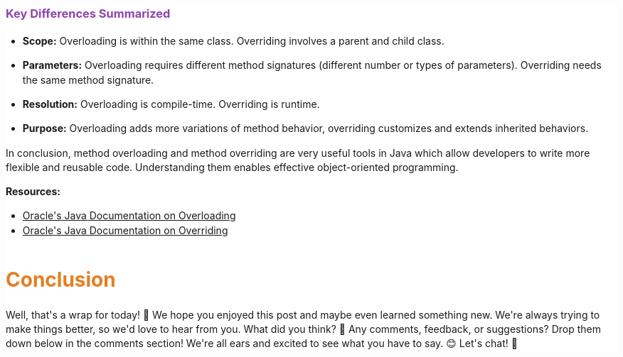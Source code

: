 ### <span style="color:#8e44ad">Key Differences Summarized</span>

- **Scope:** Overloading is within the same class. Overriding involves a parent and child class.

- **Parameters:** Overloading requires different method signatures (different number or types of parameters). Overriding needs the same method signature.

- **Resolution:** Overloading is compile-time. Overriding is runtime.

- **Purpose:** Overloading adds more variations of method behavior, overriding customizes and extends inherited behaviors.

In conclusion, method overloading and method overriding are very useful tools in Java which allow developers to write more flexible and reusable code. Understanding them enables effective object-oriented programming.

**Resources:**

- [Oracle's Java Documentation on Overloading](https://docs.oracle.com/javase/tutorial/java/javaOO/methods.html)
- [Oracle's Java Documentation on Overriding](https://docs.oracle.com/javase/tutorial/java/IandI/override.html)

<h1><span style='color:#e67e22'>Conclusion</span></h1>

Well, that's a wrap for today! 🎉 We hope you enjoyed this post and maybe even learned something new. We're always trying to make things better, so we'd love to hear from you. What did you think? 🤔 Any comments, feedback, or suggestions? Drop them down below in the comments section! We're all ears and excited to see what you have to say. 😊 Let's chat! 💬

